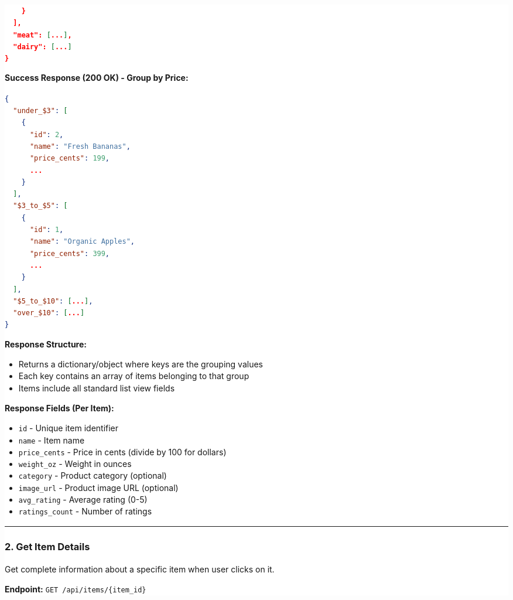 ```json
    }
  ],
  "meat": [...],
  "dairy": [...]
}
```

**Success Response (200 OK) - Group by Price:**
```json
{
  "under_$3": [
    {
      "id": 2,
      "name": "Fresh Bananas",
      "price_cents": 199,
      ...
    }
  ],
  "$3_to_$5": [
    {
      "id": 1,
      "name": "Organic Apples",
      "price_cents": 399,
      ...
    }
  ],
  "$5_to_$10": [...],
  "over_$10": [...]
}
```

**Response Structure:**
- Returns a dictionary/object where keys are the grouping values
- Each key contains an array of items belonging to that group
- Items include all standard list view fields

**Response Fields (Per Item):**
- `id` - Unique item identifier
- `name` - Item name
- `price_cents` - Price in cents (divide by 100 for dollars)
- `weight_oz` - Weight in ounces
- `category` - Product category (optional)
- `image_url` - Product image URL (optional)
- `avg_rating` - Average rating (0-5)
- `ratings_count` - Number of ratings

---

### 2. Get Item Details

Get complete information about a specific item when user clicks on it.

**Endpoint:** `GET /api/items/{item_id}`
